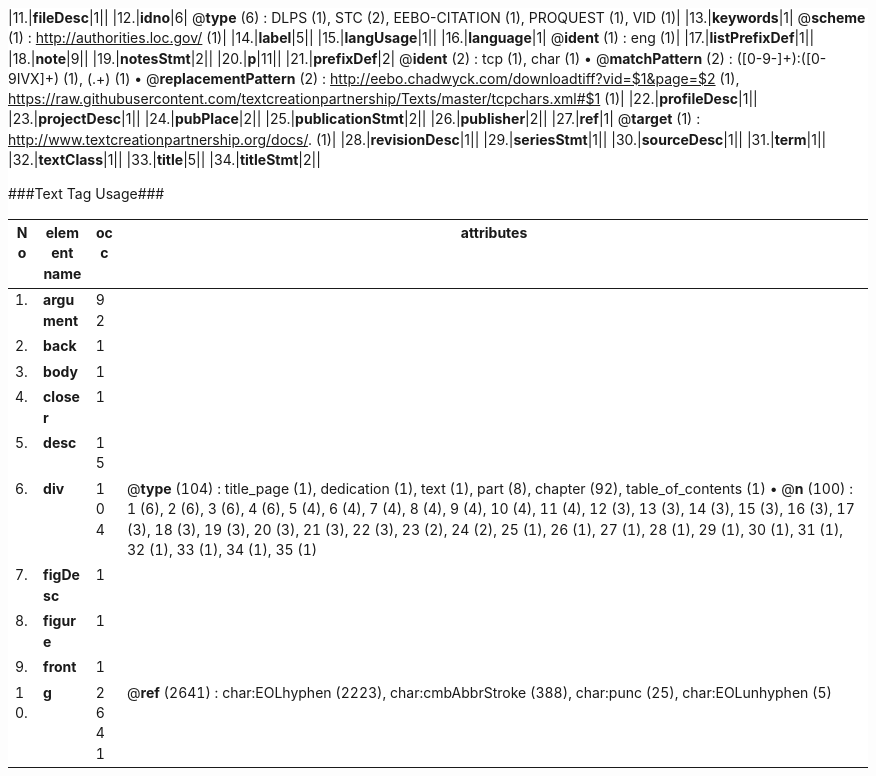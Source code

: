 |11.|__fileDesc__|1||
|12.|__idno__|6| @__type__ (6) : DLPS (1), STC (2), EEBO-CITATION (1), PROQUEST (1), VID (1)|
|13.|__keywords__|1| @__scheme__ (1) : http://authorities.loc.gov/ (1)|
|14.|__label__|5||
|15.|__langUsage__|1||
|16.|__language__|1| @__ident__ (1) : eng (1)|
|17.|__listPrefixDef__|1||
|18.|__note__|9||
|19.|__notesStmt__|2||
|20.|__p__|11||
|21.|__prefixDef__|2| @__ident__ (2) : tcp (1), char (1)  •  @__matchPattern__ (2) : ([0-9\-]+):([0-9IVX]+) (1), (.+) (1)  •  @__replacementPattern__ (2) : http://eebo.chadwyck.com/downloadtiff?vid=$1&page=$2 (1), https://raw.githubusercontent.com/textcreationpartnership/Texts/master/tcpchars.xml#$1 (1)|
|22.|__profileDesc__|1||
|23.|__projectDesc__|1||
|24.|__pubPlace__|2||
|25.|__publicationStmt__|2||
|26.|__publisher__|2||
|27.|__ref__|1| @__target__ (1) : http://www.textcreationpartnership.org/docs/. (1)|
|28.|__revisionDesc__|1||
|29.|__seriesStmt__|1||
|30.|__sourceDesc__|1||
|31.|__term__|1||
|32.|__textClass__|1||
|33.|__title__|5||
|34.|__titleStmt__|2||


###Text Tag Usage###

|No|element name|occ|attributes|
|---|---|---|---|
|1.|__argument__|92||
|2.|__back__|1||
|3.|__body__|1||
|4.|__closer__|1||
|5.|__desc__|15||
|6.|__div__|104| @__type__ (104) : title_page (1), dedication (1), text (1), part (8), chapter (92), table_of_contents (1)  •  @__n__ (100) : 1 (6), 2 (6), 3 (6), 4 (6), 5 (4), 6 (4), 7 (4), 8 (4), 9 (4), 10 (4), 11 (4), 12 (3), 13 (3), 14 (3), 15 (3), 16 (3), 17 (3), 18 (3), 19 (3), 20 (3), 21 (3), 22 (3), 23 (2), 24 (2), 25 (1), 26 (1), 27 (1), 28 (1), 29 (1), 30 (1), 31 (1), 32 (1), 33 (1), 34 (1), 35 (1)|
|7.|__figDesc__|1||
|8.|__figure__|1||
|9.|__front__|1||
|10.|__g__|2641| @__ref__ (2641) : char:EOLhyphen (2223), char:cmbAbbrStroke (388), char:punc (25), char:EOLunhyphen (5)|